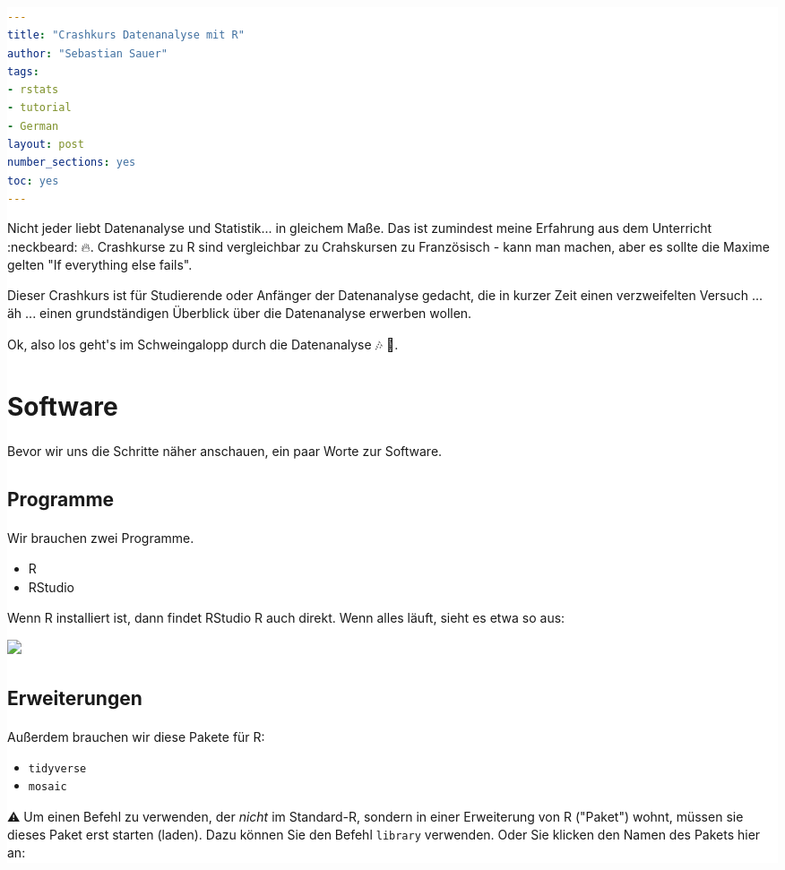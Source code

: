 ```yaml
---
title: "Crashkurs Datenanalyse mit R"
author: "Sebastian Sauer"
tags:
- rstats
- tutorial
- German
layout: post
number_sections: yes
toc: yes
---
```







Nicht jeder liebt Datenanalyse und Statistik... in gleichem Maße. Das ist zumindest meine Erfahrung aus dem Unterricht :neckbeard: :fire:. Crashkurse zu R sind vergleichbar zu Crahskursen zu Französisch - kann man machen, aber es sollte die Maxime gelten "If everything else fails".

Dieser Crashkurs ist für Studierende oder Anfänger der Datenanalyse gedacht, die in kurzer Zeit einen verzweifelten Versuch ... äh ... einen grundständigen Überblick über die Datenanalyse erwerben wollen.

Ok, also los geht's im Schweingalopp durch die Datenanalyse :notes: :dancer:.


# Software

Bevor wir uns die Schritte näher anschauen, ein paar Worte zur Software. 

## Programme

Wir brauchen zwei Programme.

- R
- RStudio


Wenn R installiert ist, dann findet RStudio R auch direkt. Wenn alles läuft, sieht es etwa so aus:

![](https://sebastiansauer.github.io/images/2017-05-16/figure/RStudio-Screenshot.png)


## Erweiterungen

Außerdem brauchen wir diese Pakete für R: 

- `tidyverse`
- `mosaic`



:warning: Um einen Befehl zu verwenden, der *nicht* im Standard-R, sondern in einer Erweiterung von R ("Paket") wohnt, müssen sie dieses Paket erst starten (laden). Dazu können Sie den Befehl `library` verwenden. Oder Sie klicken den Namen des Pakets hier an:
